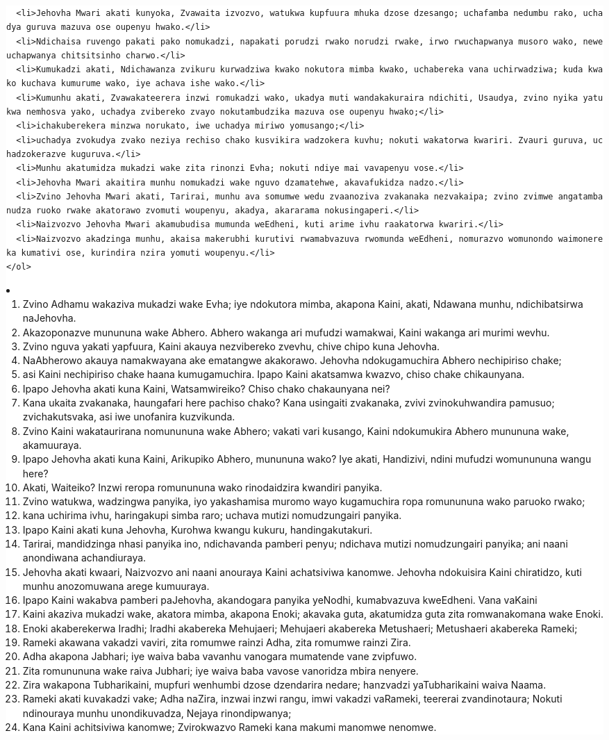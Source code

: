       <li>Jehovha Mwari akati kunyoka, Zvawaita izvozvo, watukwa kupfuura mhuka dzose dzesango; uchafamba nedumbu rako, uchadya guruva mazuva ose oupenyu hwako.</li>
      <li>Ndichaisa ruvengo pakati pako nomukadzi, napakati porudzi rwako norudzi rwake, irwo rwuchapwanya musoro wako, newe uchapwanya chitsitsinho charwo.</li>
      <li>Kumukadzi akati, Ndichawanza zvikuru kurwadziwa kwako nokutora mimba kwako, uchabereka vana uchirwadziwa; kuda kwako kuchava kumurume wako, iye achava ishe wako.</li>
      <li>Kumunhu akati, Zvawakateerera inzwi romukadzi wako, ukadya muti wandakakuraira ndichiti, Usaudya, zvino nyika yatukwa nemhosva yako, uchadya zvibereko zvayo nokutambudzika mazuva ose oupenyu hwako;</li>
      <li>ichakuberekera minzwa norukato, iwe uchadya miriwo yomusango;</li>
      <li>uchadya zvokudya zvako neziya rechiso chako kusvikira wadzokera kuvhu; nokuti wakatorwa kwariri. Zvauri guruva, uchadzokerazve kuguruva.</li>
      <li>Munhu akatumidza mukadzi wake zita rinonzi Evha; nokuti ndiye mai vavapenyu vose.</li>
      <li>Jehovha Mwari akaitira munhu nomukadzi wake nguvo dzamatehwe, akavafukidza nadzo.</li>
      <li>Zvino Jehovha Mwari akati, Tarirai, munhu ava somumwe wedu zvaanoziva zvakanaka nezvakaipa; zvino zvimwe angatambanudza ruoko rwake akatorawo zvomuti woupenyu, akadya, akararama nokusingaperi.</li>
      <li>Naizvozvo Jehovha Mwari akamubudisa mumunda weEdheni, kuti arime ivhu raakatorwa kwariri.</li>
      <li>Naizvozvo akadzinga munhu, akaisa makerubhi kurutivi rwamabvazuva rwomunda weEdheni, nomurazvo womunondo waimonereka kumativi ose, kurindira nzira yomuti woupenyu.</li>
    </ol>
  </li>
  <li>
    <ol>
      <li>Zvino Adhamu wakaziva mukadzi wake Evha; iye ndokutora mimba, akapona Kaini, akati, Ndawana munhu, ndichibatsirwa naJehovha.</li>
      <li>Akazoponazve munununa wake Abhero. Abhero wakanga ari mufudzi wamakwai, Kaini wakanga ari murimi wevhu.</li>
      <li>Zvino nguva yakati yapfuura, Kaini akauya nezvibereko zvevhu, chive chipo kuna Jehovha.</li>
      <li>NaAbherowo akauya namakwayana ake ematangwe akakorawo. Jehovha ndokugamuchira Abhero nechipiriso chake;</li>
      <li>asi Kaini nechipiriso chake haana kumugamuchira. Ipapo Kaini akatsamwa kwazvo, chiso chake chikaunyana.</li>
      <li>Ipapo Jehovha akati kuna Kaini, Watsamwireiko? Chiso chako chakaunyana nei?</li>
      <li>Kana ukaita zvakanaka, haungafari here pachiso chako? Kana usingaiti zvakanaka, zvivi zvinokuhwandira pamusuo; zvichakutsvaka, asi iwe unofanira kuzvikunda.</li>
      <li>Zvino Kaini wakataurirana nomunununa wake Abhero; vakati vari kusango, Kaini ndokumukira Abhero munununa wake, akamuuraya.</li>
      <li>Ipapo Jehovha akati kuna Kaini, Arikupiko Abhero, munununa wako? Iye akati, Handizivi, ndini mufudzi womunununa wangu here?</li>
      <li>Akati, Waiteiko? Inzwi reropa romunununa wako rinodaidzira kwandiri panyika.</li>
      <li>Zvino watukwa, wadzingwa panyika, iyo yakashamisa muromo wayo kugamuchira ropa romunununa wako paruoko rwako;</li>
      <li>kana uchirima ivhu, haringakupi simba raro; uchava mutizi nomudzungairi panyika.</li>
      <li>Ipapo Kaini akati kuna Jehovha, Kurohwa kwangu kukuru, handingakutakuri.</li>
      <li>Tarirai, mandidzinga nhasi panyika ino, ndichavanda pamberi penyu; ndichava mutizi nomudzungairi panyika; ani naani anondiwana achandiuraya.</li>
      <li>Jehovha akati kwaari, Naizvozvo ani naani anouraya Kaini achatsiviwa kanomwe. Jehovha ndokuisira Kaini chiratidzo, kuti munhu anozomuwana arege kumuuraya.</li>
      <li>Ipapo Kaini wakabva pamberi paJehovha, akandogara panyika yeNodhi, kumabvazuva kweEdheni. Vana vaKaini</li>
      <li>Kaini akaziva mukadzi wake, akatora mimba, akapona Enoki; akavaka guta, akatumidza guta zita romwanakomana wake Enoki.</li>
      <li>Enoki akaberekerwa Iradhi; Iradhi akabereka Mehujaeri; Mehujaeri akabereka Metushaeri; Metushaeri akabereka Rameki;</li>
      <li>Rameki akawana vakadzi vaviri, zita romumwe rainzi Adha, zita romumwe rainzi Zira.</li>
      <li>Adha akapona Jabhari; iye waiva baba vavanhu vanogara mumatende vane zvipfuwo.</li>
      <li>Zita romunununa wake raiva Jubhari; iye waiva baba vavose vanoridza mbira nenyere.</li>
      <li>Zira wakapona Tubharikaini, mupfuri wenhumbi dzose dzendarira nedare; hanzvadzi yaTubharikaini waiva Naama.</li>
      <li>Rameki akati kuvakadzi vake; Adha naZira, inzwai inzwi rangu, imwi vakadzi vaRameki, teererai zvandinotaura; Nokuti ndinouraya munhu unondikuvadza, Nejaya rinondipwanya;</li>
      <li>Kana Kaini achitsiviwa kanomwe; Zvirokwazvo Rameki kana makumi manomwe nenomwe.</li>